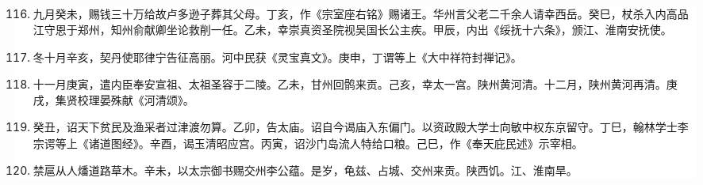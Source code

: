 116. <span id="本纪第七-真宗二-116"></span>
九月癸未，赐钱三十万给故卢多逊子葬其父母。丁亥，作《宗室座右铭》赐诸王。华州言父老二千余人请幸西岳。癸巳，杖杀入内高品江守恩于郑州，知州俞献卿坐论救削一任。乙未，幸崇真资圣院视吴国长公主疾。甲辰，内出《绥抚十六条》，颁江、淮南安抚使。

117. <span id="本纪第七-真宗二-117"></span>
冬十月辛亥，契丹使耶律宁告征高丽。河中民获《灵宝真文》。庚申，丁谓等上《大中祥符封禅记》。

118. <span id="本纪第七-真宗二-118"></span>
十一月庚寅，遣内臣奉安宣祖、太祖圣容于二陵。乙未，甘州回鹘来贡。己亥，幸太一宫。陕州黄河清。十二月，陕州黄河再清。庚戌，集贤校理晏殊献《河清颂》。

119. <span id="本纪第七-真宗二-119"></span>
癸丑，诏天下贫民及渔采者过津渡勿算。乙卯，告太庙。诏自今谒庙入东偏门。以资政殿大学士向敏中权东京留守。丁巳，翰林学士李宗谔等上《诸道图经》。辛酉，谒玉清昭应宫。丙寅，诏沙门岛流人特给口粮。己巳，作《奉天庇民述》示宰相。

120. <span id="本纪第七-真宗二-120"></span>
禁扈从人燔道路草木。辛未，以太宗御书赐交州李公蕴。是岁，龟兹、占城、交州来贡。陕西饥。江、淮南旱。
